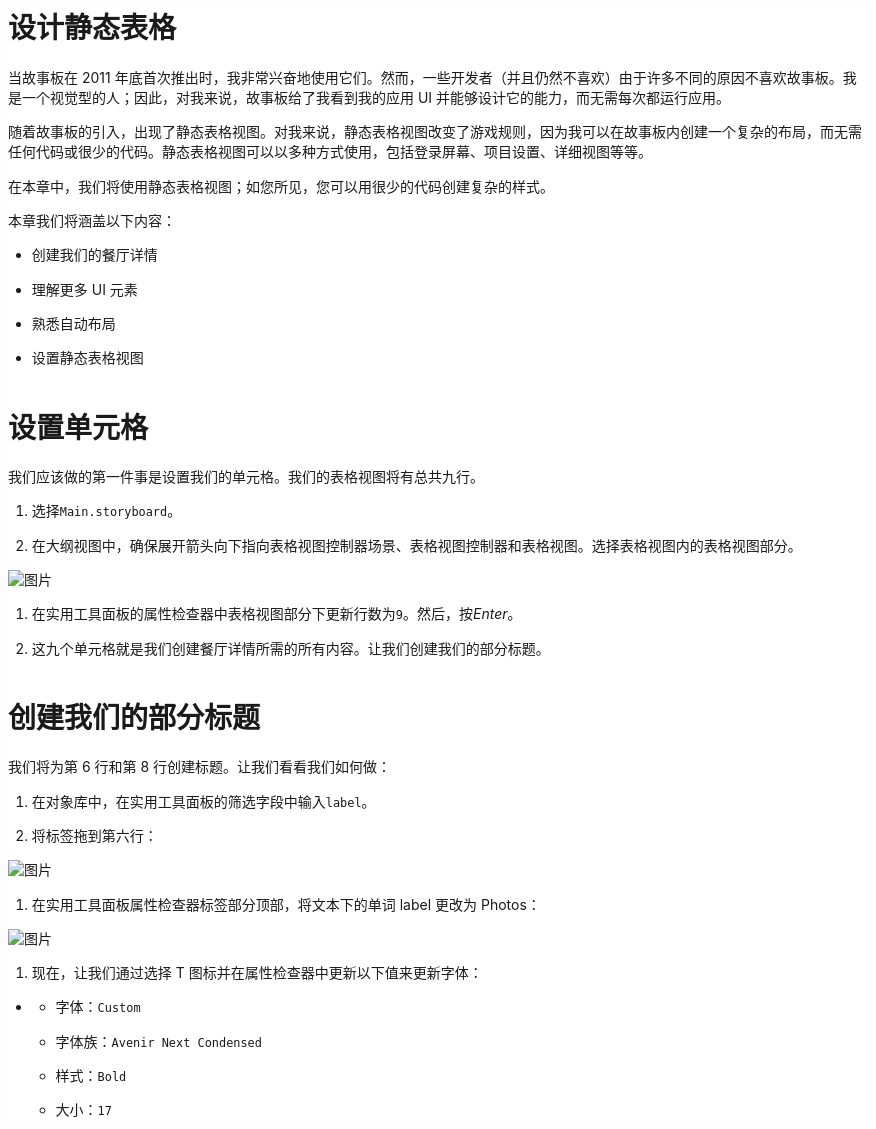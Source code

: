 # 设计静态表格

当故事板在 2011 年底首次推出时，我非常兴奋地使用它们。然而，一些开发者（并且仍然不喜欢）由于许多不同的原因不喜欢故事板。我是一个视觉型的人；因此，对我来说，故事板给了我看到我的应用 UI 并能够设计它的能力，而无需每次都运行应用。

随着故事板的引入，出现了静态表格视图。对我来说，静态表格视图改变了游戏规则，因为我可以在故事板内创建一个复杂的布局，而无需任何代码或很少的代码。静态表格视图可以以多种方式使用，包括登录屏幕、项目设置、详细视图等等。

在本章中，我们将使用静态表格视图；如您所见，您可以用很少的代码创建复杂的样式。

本章我们将涵盖以下内容：

+   创建我们的餐厅详情

+   理解更多 UI 元素

+   熟悉自动布局

+   设置静态表格视图

# 设置单元格

我们应该做的第一件事是设置我们的单元格。我们的表格视图将有总共九行。

1.  选择`Main.storyboard`。

1.  在大纲视图中，确保展开箭头向下指向表格视图控制器场景、表格视图控制器和表格视图。选择表格视图内的表格视图部分。

![图片](img/5f29878d-6706-4730-8e83-9983b2902acb.png)

1.  在实用工具面板的属性检查器中表格视图部分下更新行数为`9`。然后，按*Enter*。

1.  这九个单元格就是我们创建餐厅详情所需的所有内容。让我们创建我们的部分标题。

# 创建我们的部分标题

我们将为第 6 行和第 8 行创建标题。让我们看看我们如何做：

1.  在对象库中，在实用工具面板的筛选字段中输入`label`。

1.  将标签拖到第六行：

![图片](img/d0680d81-2ffe-4a74-8264-26e2c506c9af.png)

1.  在实用工具面板属性检查器标签部分顶部，将文本下的单词 label 更改为 Photos：

![图片](img/845465e0-f839-454c-83ee-b800f38095bb.png)

1.  现在，让我们通过选择 T 图标并在属性检查器中更新以下值来更新字体：

+   +   字体：`Custom`

    +   字体族：`Avenir Next Condensed`

    +   样式：`Bold`

    +   大小：`17`
